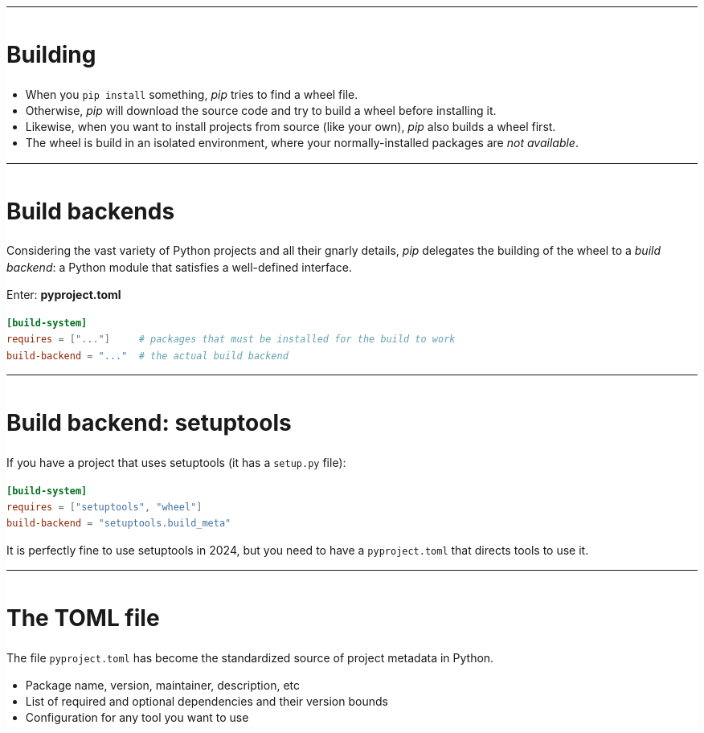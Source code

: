
---

# Building

- When you `pip install` something, *pip* tries to find a wheel file.
- Otherwise, *pip* will download the source code and try to build a wheel before installing it.
- Likewise, when you want to install projects from source (like your own), *pip* also builds a wheel first.
- The wheel is build in an isolated environment, where your normally-installed packages are *not available*.

---

# Build backends

Considering the vast variety of Python projects and all their gnarly details,
*pip* delegates the building of the wheel to a *build backend*: a Python module
that satisfies a well-defined interface.

Enter: **pyproject.toml**

```toml
[build-system]
requires = ["..."]     # packages that must be installed for the build to work
build-backend = "..."  # the actual build backend
```


---

# Build backend: setuptools

If you have a project that uses setuptools (it has a `setup.py` file):

```toml
[build-system]
requires = ["setuptools", "wheel"]
build-backend = "setuptools.build_meta"
```

It is perfectly fine to use setuptools in 2024, but you need to have a `pyproject.toml` that directs tools to use it.


---

# The TOML file

The file `pyproject.toml` has become the standardized source of project metadata in Python.

- Package name, version, maintainer, description, etc
- List of required and optional dependencies and their version bounds
- Configuration for any tool you want to use
